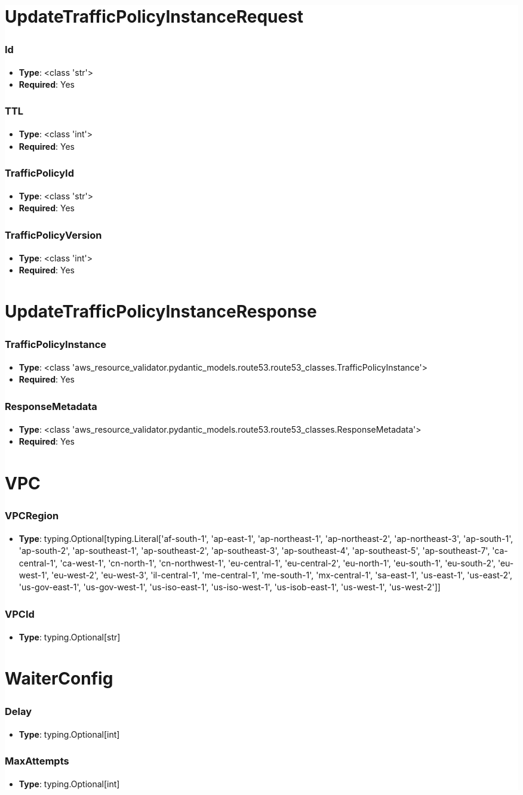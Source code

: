 
# UpdateTrafficPolicyInstanceRequest

### Id
- **Type**: <class 'str'>
- **Required**: Yes

### TTL
- **Type**: <class 'int'>
- **Required**: Yes

### TrafficPolicyId
- **Type**: <class 'str'>
- **Required**: Yes

### TrafficPolicyVersion
- **Type**: <class 'int'>
- **Required**: Yes


# UpdateTrafficPolicyInstanceResponse

### TrafficPolicyInstance
- **Type**: <class 'aws_resource_validator.pydantic_models.route53.route53_classes.TrafficPolicyInstance'>
- **Required**: Yes

### ResponseMetadata
- **Type**: <class 'aws_resource_validator.pydantic_models.route53.route53_classes.ResponseMetadata'>
- **Required**: Yes


# VPC

### VPCRegion
- **Type**: typing.Optional[typing.Literal['af-south-1', 'ap-east-1', 'ap-northeast-1', 'ap-northeast-2', 'ap-northeast-3', 'ap-south-1', 'ap-south-2', 'ap-southeast-1', 'ap-southeast-2', 'ap-southeast-3', 'ap-southeast-4', 'ap-southeast-5', 'ap-southeast-7', 'ca-central-1', 'ca-west-1', 'cn-north-1', 'cn-northwest-1', 'eu-central-1', 'eu-central-2', 'eu-north-1', 'eu-south-1', 'eu-south-2', 'eu-west-1', 'eu-west-2', 'eu-west-3', 'il-central-1', 'me-central-1', 'me-south-1', 'mx-central-1', 'sa-east-1', 'us-east-1', 'us-east-2', 'us-gov-east-1', 'us-gov-west-1', 'us-iso-east-1', 'us-iso-west-1', 'us-isob-east-1', 'us-west-1', 'us-west-2']]

### VPCId
- **Type**: typing.Optional[str]


# WaiterConfig

### Delay
- **Type**: typing.Optional[int]

### MaxAttempts
- **Type**: typing.Optional[int]


